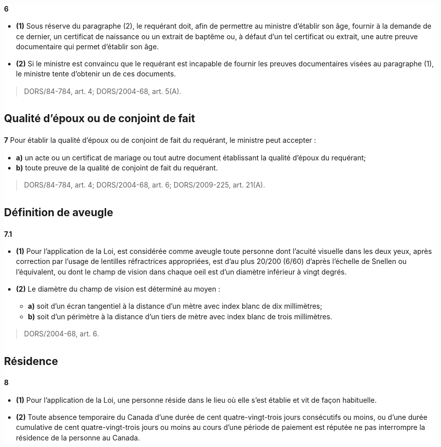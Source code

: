 
**6** 

- **(1)** Sous réserve du paragraphe (2), le requérant doit, afin de permettre au ministre d’établir son âge, fournir à la demande de ce dernier, un certificat de naissance ou un extrait de baptême ou, à défaut d’un tel certificat ou extrait, une autre preuve documentaire qui permet d’établir son âge.

- **(2)** Si le ministre est convaincu que le requérant est incapable de fournir les preuves documentaires visées au paragraphe (1), le ministre tente d’obtenir un de ces documents.
> DORS/84-784, art. 4; DORS/2004-68, art. 5(A).





## Qualité d’époux ou de conjoint de fait


**7** Pour établir la qualité d’époux ou de conjoint de fait du requérant, le ministre peut accepter :
- **a)** un acte ou un certificat de mariage ou tout autre document établissant la qualité d’époux du requérant;
- **b)** toute preuve de la qualité de conjoint de fait du requérant.
> DORS/84-784, art. 4; DORS/2004-68, art. 6; DORS/2009-225, art. 21(A).





## Définition de aveugle


**7.1** 

- **(1)** Pour l’application de la Loi, est considérée comme aveugle toute personne dont l’acuité visuelle dans les deux yeux, après correction par l’usage de lentilles réfractrices appropriées, est d’au plus 20/200 (6/60) d’après l’échelle de Snellen ou l’équivalent, ou dont le champ de vision dans chaque oeil est d’un diamètre inférieur à vingt degrés.

- **(2)** Le diamètre du champ de vision est déterminé au moyen :
	- **a)** soit d’un écran tangentiel à la distance d’un mètre avec index blanc de dix millimètres;
	- **b)** soit d’un périmètre à la distance d’un tiers de mètre avec index blanc de trois millimètres.
> DORS/2004-68, art. 6.





## Résidence


**8** 

- **(1)** Pour l’application de la Loi, une personne réside dans le lieu où elle s’est établie et vit de façon habituelle.

- **(2)** Toute absence temporaire du Canada d’une durée de cent quatre-vingt-trois jours consécutifs ou moins, ou d’une durée cumulative de cent quatre-vingt-trois jours ou moins au cours d’une période de paiement est réputée ne pas interrompre la résidence de la personne au Canada.
